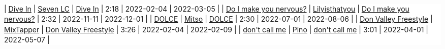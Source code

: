 | [Dive In](https://open.spotify.com/track/6egEBg5n03dFyN6hwwS15o) | [Seven LC](https://open.spotify.com/artist/53vQB97d16CCKd0xOR0LCm) | [Dive In](https://open.spotify.com/album/1P1sMTu7gQAKONsjYIikGf) | 2:18 | 2022-02-04 | 2022-03-05 |
| [Do I make you nervous?](https://open.spotify.com/track/1FC511SYR7SXb1qrBr3oq0) | [Lilyisthatyou](https://open.spotify.com/artist/4ExEi8SBEd3QRgwbGw2nHC) | [Do I make you nervous?](https://open.spotify.com/album/5zjEJwtQGYfo08aaYiZsYZ) | 2:32 | 2022-11-11 | 2022-12-01 |
| [DOLCE](https://open.spotify.com/track/6xGrGYtQT46BMNcvuf1Fry) | [Mitso](https://open.spotify.com/artist/6K1YP5VKK70aE35zG7t3sV) | [DOLCE](https://open.spotify.com/album/28DXTYUTGoEOdnO07Xmh26) | 2:30 | 2022-07-01 | 2022-08-06 |
| [Don Valley Freestyle](https://open.spotify.com/track/3kLEpBlZM7YlS4fJzwdxSS) | [MixTapper](https://open.spotify.com/artist/62htlKVPdhWyPnyNZlL0v4) | [Don Valley Freestyle](https://open.spotify.com/album/481o9sbkxYZUuCUUeLwuJg) | 3:26 | 2022-02-04 | 2022-02-09 |
| [don't call me](https://open.spotify.com/track/3gKY1wkjy7wRbgiK4Um8dz) | [Pino](https://open.spotify.com/artist/58DUKFTIbamsxqTHfoofpu) | [don't call me](https://open.spotify.com/album/5aoD6fu1YipqnOVVCNLGss) | 3:01 | 2022-04-01 | 2022-05-07 |
